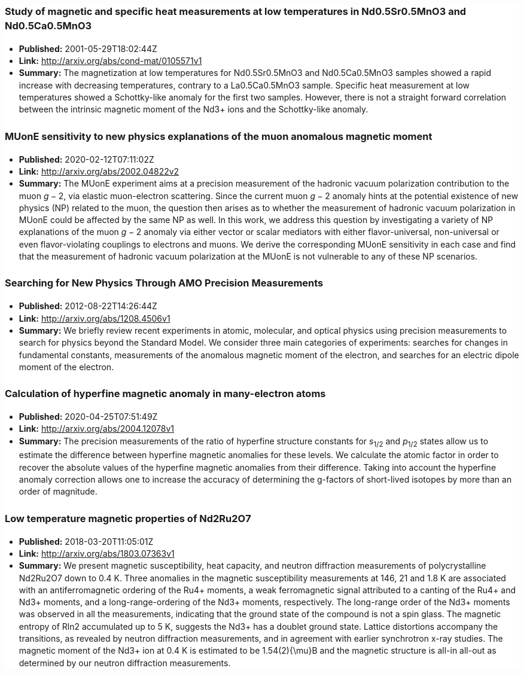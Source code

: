 ### Study of magnetic and specific heat measurements at low temperatures in Nd0.5Sr0.5MnO3 and Nd0.5Ca0.5MnO3
- **Published:** 2001-05-29T18:02:44Z
- **Link:** http://arxiv.org/abs/cond-mat/0105571v1
- **Summary:**  The magnetization at low temperatures for Nd0.5Sr0.5MnO3 and Nd0.5Ca0.5MnO3 samples showed a rapid increase with decreasing temperatures, contrary to a La0.5Ca0.5MnO3 sample. Specific heat measurement at low temperatures showed a Schottky-like anomaly for the first two samples. However, there is not a straight forward correlation between the intrinsic magnetic moment of the Nd3+ ions and the Schottky-like anomaly. 

### MUonE sensitivity to new physics explanations of the muon anomalous magnetic moment
- **Published:** 2020-02-12T07:11:02Z
- **Link:** http://arxiv.org/abs/2002.04822v2
- **Summary:**  The MUonE experiment aims at a precision measurement of the hadronic vacuum polarization contribution to the muon $g-2$, via elastic muon-electron scattering. Since the current muon $g-2$ anomaly hints at the potential existence of new physics (NP) related to the muon, the question then arises as to whether the measurement of hadronic vacuum polarization in MUonE could be affected by the same NP as well. In this work, we address this question by investigating a variety of NP explanations of the muon $g-2$ anomaly via either vector or scalar mediators with either flavor-universal, non-universal or even flavor-violating couplings to electrons and muons. We derive the corresponding MUonE sensitivity in each case and find that the measurement of hadronic vacuum polarization at the MUonE is not vulnerable to any of these NP scenarios. 

### Searching for New Physics Through AMO Precision Measurements
- **Published:** 2012-08-22T14:26:44Z
- **Link:** http://arxiv.org/abs/1208.4506v1
- **Summary:**  We briefly review recent experiments in atomic, molecular, and optical physics using precision measurements to search for physics beyond the Standard Model. We consider three main categories of experiments: searches for changes in fundamental constants, measurements of the anomalous magnetic moment of the electron, and searches for an electric dipole moment of the electron. 

### Calculation of hyperfine magnetic anomaly in many-electron atoms
- **Published:** 2020-04-25T07:51:49Z
- **Link:** http://arxiv.org/abs/2004.12078v1
- **Summary:**  The precision measurements of the ratio of hyperfine structure constants for $s_{1/2}$ and $p_{1/2}$ states allow us to estimate the difference between hyperfine magnetic anomalies for these levels. We calculate the atomic factor in order to recover the absolute values of the hyperfine magnetic anomalies from their difference. Taking into account the hyperfine anomaly correction allows one to increase the accuracy of determining the g-factors of short-lived isotopes by more than an order of magnitude. 

### Low temperature magnetic properties of Nd2Ru2O7
- **Published:** 2018-03-20T11:05:01Z
- **Link:** http://arxiv.org/abs/1803.07363v1
- **Summary:**  We present magnetic susceptibility, heat capacity, and neutron diffraction measurements of polycrystalline Nd2Ru2O7 down to 0.4 K. Three anomalies in the magnetic susceptibility measurements at 146, 21 and 1.8 K are associated with an antiferromagnetic ordering of the Ru4+ moments, a weak ferromagnetic signal attributed to a canting of the Ru4+ and Nd3+ moments, and a long-range-ordering of the Nd3+ moments, respectively. The long-range order of the Nd3+ moments was observed in all the measurements, indicating that the ground state of the compound is not a spin glass. The magnetic entropy of Rln2 accumulated up to 5 K, suggests the Nd3+ has a doublet ground state. Lattice distortions accompany the transitions, as revealed by neutron diffraction measurements, and in agreement with earlier synchrotron x-ray studies. The magnetic moment of the Nd3+ ion at 0.4 K is estimated to be 1.54(2){\mu}B and the magnetic structure is all-in all-out as determined by our neutron diffraction measurements. 
